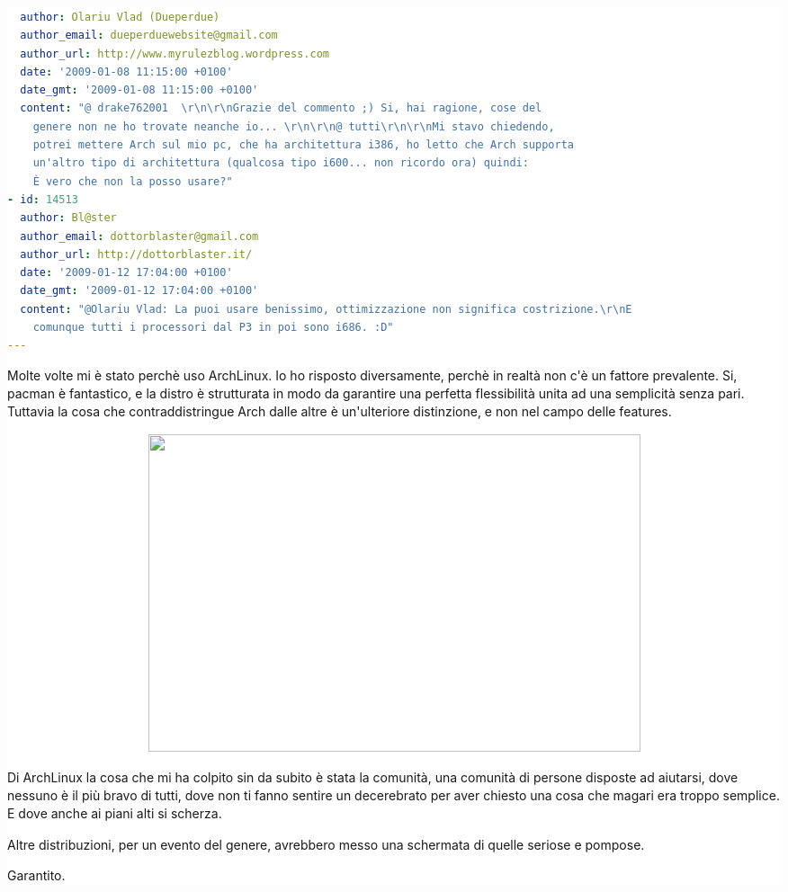 ```yaml
  author: Olariu Vlad (Dueperdue)
  author_email: dueperduewebsite@gmail.com
  author_url: http://www.myrulezblog.wordpress.com
  date: '2009-01-08 11:15:00 +0100'
  date_gmt: '2009-01-08 11:15:00 +0100'
  content: "@ drake762001  \r\n\r\nGrazie del commento ;) Si, hai ragione, cose del
    genere non ne ho trovate neanche io... \r\n\r\n@ tutti\r\n\r\nMi stavo chiedendo,
    potrei mettere Arch sul mio pc, che ha architettura i386, ho letto che Arch supporta
    un'altro tipo di architettura (qualcosa tipo i600... non ricordo ora) quindi:
    È vero che non la posso usare?"
- id: 14513
  author: Bl@ster
  author_email: dottorblaster@gmail.com
  author_url: http://dottorblaster.it/
  date: '2009-01-12 17:04:00 +0100'
  date_gmt: '2009-01-12 17:04:00 +0100'
  content: "@Olariu Vlad: La puoi usare benissimo, ottimizzazione non significa costrizione.\r\nE
    comunque tutti i processori dal P3 in poi sono i686. :D"
---
```

<p>Molte volte mi è stato perchè uso ArchLinux. Io ho risposto diversamente, perchè in realtà non c'è un fattore prevalente. Si, pacman è fantastico, e la distro è strutturata in modo da garantire una perfetta flessibilità unita ad una semplicità senza pari. Tuttavia la cosa che contraddistringue Arch dalle altre è un'ulteriore distinzione, e non nel campo delle features.</p>
<p style="text-align: center;"><img class="alignnone" src="http://i39.tinypic.com/neal9z.jpg" alt="" width="547" height="353" /></p>
<p style="text-align: left;">Di ArchLinux la cosa che mi ha colpito sin da subito è stata la comunità, una comunità di persone disposte ad aiutarsi, dove nessuno è il più bravo di tutti, dove non ti fanno sentire un decerebrato per aver chiesto una cosa che magari era troppo semplice. E dove anche ai piani alti si scherza.</p>
<p style="text-align: left;">Altre distribuzioni, per un evento del genere, avrebbero messo una schermata di quelle seriose e pompose.</p>
<p style="text-align: left;">Garantito.</p>
